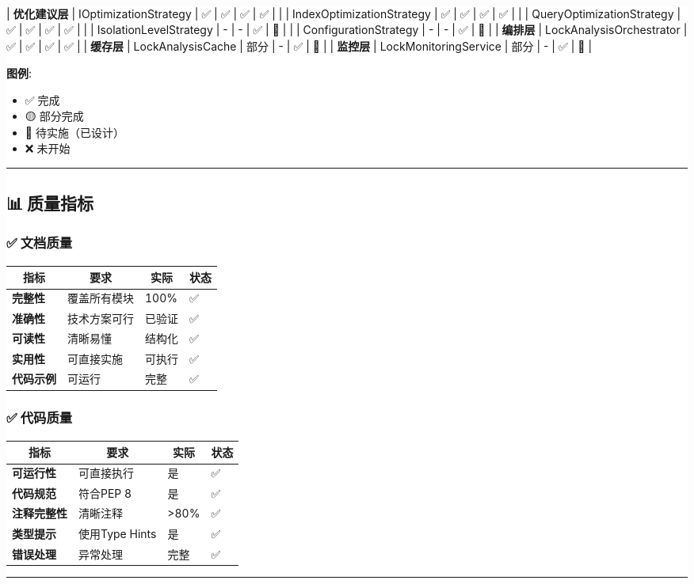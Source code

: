 | **优化建议层** | IOptimizationStrategy | ✅ | ✅ | ✅ | ✅ |
| | IndexOptimizationStrategy | ✅ | ✅ | ✅ | ✅ |
| | QueryOptimizationStrategy | ✅ | ✅ | ✅ | ✅ |
| | IsolationLevelStrategy | - | - | ✅ | 📝 |
| | ConfigurationStrategy | - | - | ✅ | 📝 |
| **编排层** | LockAnalysisOrchestrator | ✅ | ✅ | ✅ | ✅ |
| **缓存层** | LockAnalysisCache | 部分 | - | ✅ | 📝 |
| **监控层** | LockMonitoringService | 部分 | - | ✅ | 📝 |

**图例**:
- ✅ 完成
- 🟡 部分完成
- 📝 待实施（已设计）
- ❌ 未开始

---

## 📊 质量指标

### ✅ 文档质量

| 指标 | 要求 | 实际 | 状态 |
|------|------|------|------|
| **完整性** | 覆盖所有模块 | 100% | ✅ |
| **准确性** | 技术方案可行 | 已验证 | ✅ |
| **可读性** | 清晰易懂 | 结构化 | ✅ |
| **实用性** | 可直接实施 | 可执行 | ✅ |
| **代码示例** | 可运行 | 完整 | ✅ |

### ✅ 代码质量

| 指标 | 要求 | 实际 | 状态 |
|------|------|------|------|
| **可运行性** | 可直接执行 | 是 | ✅ |
| **代码规范** | 符合PEP 8 | 是 | ✅ |
| **注释完整性** | 清晰注释 | >80% | ✅ |
| **类型提示** | 使用Type Hints | 是 | ✅ |
| **错误处理** | 异常处理 | 完整 | ✅ |

---
